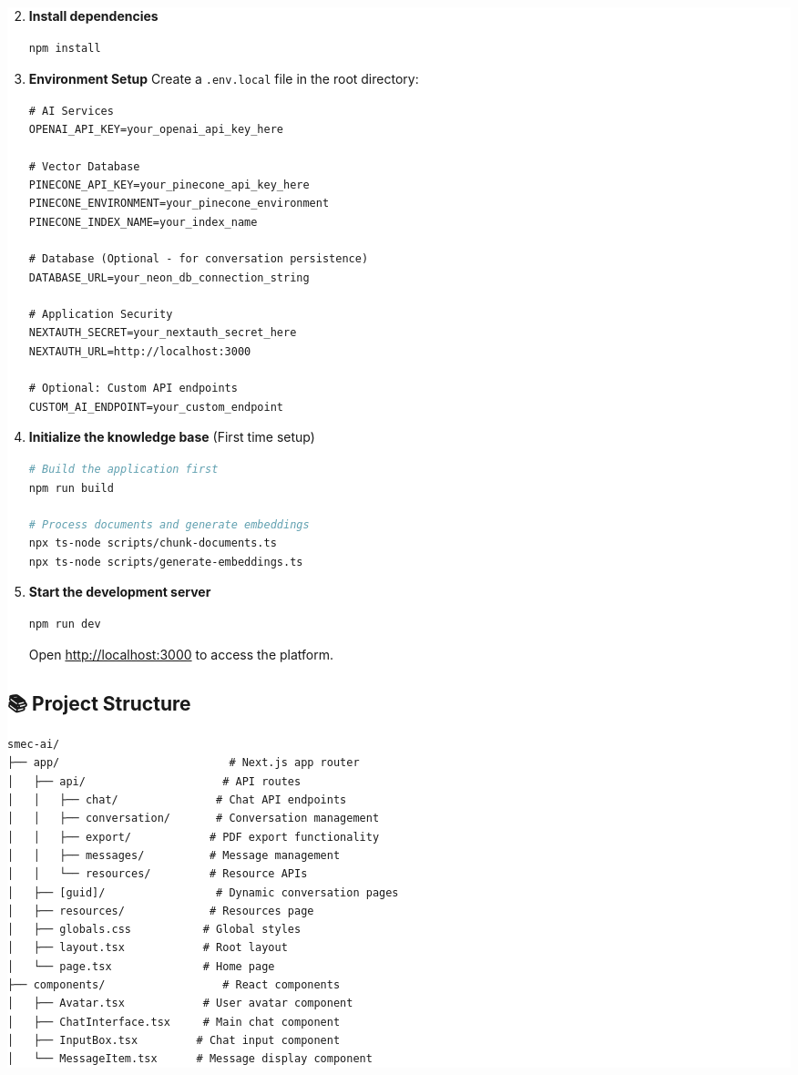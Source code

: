 2. **Install dependencies**

   ```bash
   npm install
   ```

3. **Environment Setup**
   Create a `.env.local` file in the root directory:

   ```env
   # AI Services
   OPENAI_API_KEY=your_openai_api_key_here

   # Vector Database
   PINECONE_API_KEY=your_pinecone_api_key_here
   PINECONE_ENVIRONMENT=your_pinecone_environment
   PINECONE_INDEX_NAME=your_index_name

   # Database (Optional - for conversation persistence)
   DATABASE_URL=your_neon_db_connection_string

   # Application Security
   NEXTAUTH_SECRET=your_nextauth_secret_here
   NEXTAUTH_URL=http://localhost:3000

   # Optional: Custom API endpoints
   CUSTOM_AI_ENDPOINT=your_custom_endpoint
   ```

4. **Initialize the knowledge base** (First time setup)

   ```bash
   # Build the application first
   npm run build

   # Process documents and generate embeddings
   npx ts-node scripts/chunk-documents.ts
   npx ts-node scripts/generate-embeddings.ts
   ```

5. **Start the development server**

   ```bash
   npm run dev
   ```

   Open [http://localhost:3000](http://localhost:3000) to access the platform.

## 📚 Project Structure

```
smec-ai/
├── app/                          # Next.js app router
│   ├── api/                     # API routes
│   │   ├── chat/               # Chat API endpoints
│   │   ├── conversation/       # Conversation management
│   │   ├── export/            # PDF export functionality
│   │   ├── messages/          # Message management
│   │   └── resources/         # Resource APIs
│   ├── [guid]/                 # Dynamic conversation pages
│   ├── resources/             # Resources page
│   ├── globals.css           # Global styles
│   ├── layout.tsx            # Root layout
│   └── page.tsx              # Home page
├── components/                  # React components
│   ├── Avatar.tsx            # User avatar component
│   ├── ChatInterface.tsx     # Main chat component
│   ├── InputBox.tsx         # Chat input component
│   └── MessageItem.tsx      # Message display component
```